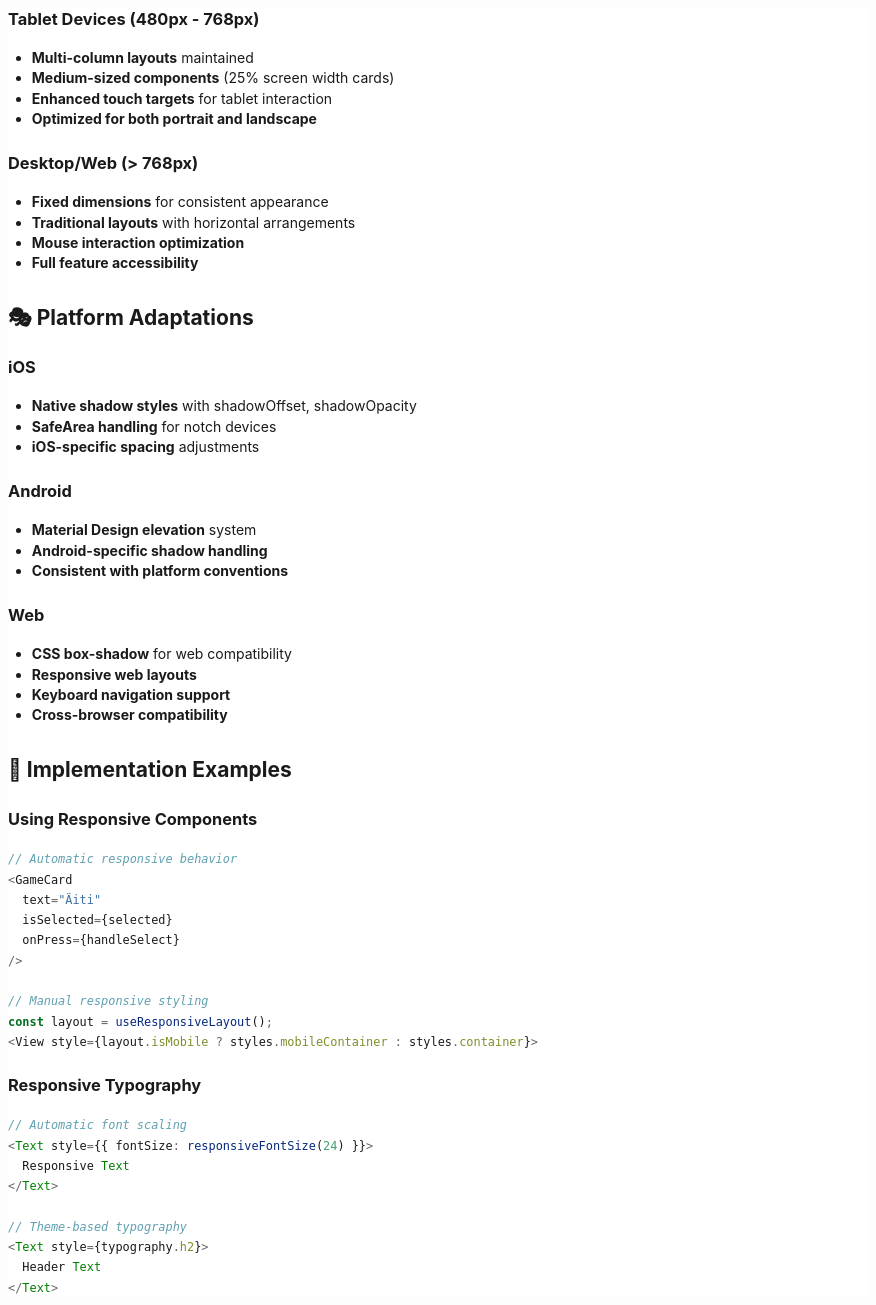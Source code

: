 ### Tablet Devices (480px - 768px)
- **Multi-column layouts** maintained
- **Medium-sized components** (25% screen width cards)
- **Enhanced touch targets** for tablet interaction
- **Optimized for both portrait and landscape**

### Desktop/Web (> 768px)
- **Fixed dimensions** for consistent appearance
- **Traditional layouts** with horizontal arrangements
- **Mouse interaction optimization**
- **Full feature accessibility**

## 🎭 Platform Adaptations

### iOS
- **Native shadow styles** with shadowOffset, shadowOpacity
- **SafeArea handling** for notch devices
- **iOS-specific spacing** adjustments

### Android
- **Material Design elevation** system
- **Android-specific shadow handling**
- **Consistent with platform conventions**

### Web
- **CSS box-shadow** for web compatibility
- **Responsive web layouts**
- **Keyboard navigation support**
- **Cross-browser compatibility**

## 🔧 Implementation Examples

### Using Responsive Components
```typescript
// Automatic responsive behavior
<GameCard 
  text="Äiti"
  isSelected={selected}
  onPress={handleSelect}
/>

// Manual responsive styling
const layout = useResponsiveLayout();
<View style={layout.isMobile ? styles.mobileContainer : styles.container}>
```

### Responsive Typography
```typescript
// Automatic font scaling
<Text style={{ fontSize: responsiveFontSize(24) }}>
  Responsive Text
</Text>

// Theme-based typography
<Text style={typography.h2}>
  Header Text
</Text>
```
